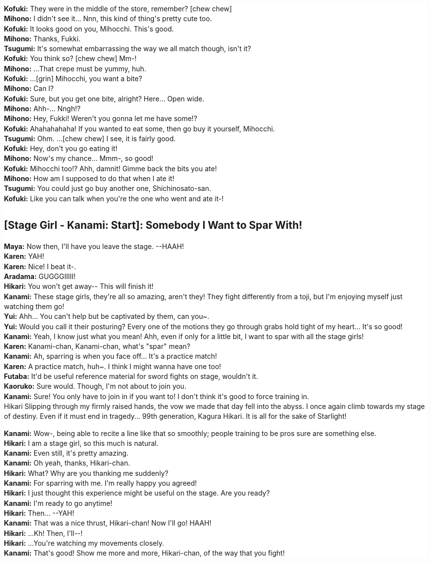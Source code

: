 **Kofuki:** They were in the middle of the store, remember? [chew chew\]  
**Mihono:** I didn't see it\.\.\. Nnn, this kind of thing's pretty cute too\.  
**Kofuki:** It looks good on you, Mihocchi\. This's good\.  
**Mihono:** Thanks, Fukki\.  
**Tsugumi:** It's somewhat embarrassing the way we all match though, isn't it?  
**Kofuki:** You think so? [chew chew\] Mm-\!  
**Mihono:** \.\.\.That crepe must be yummy, huh\.  
**Kofuki:** \.\.\.[grin\] Mihocchi, you want a bite?  
**Mihono:** Can I?  
**Kofuki:** Sure, but you get one bite, alright? Here\.\.\. Open wide\.  
**Mihono:** Ahh-\.\.\. Nngh\!?  
**Mihono:** Hey, Fukki\! Weren't you gonna let me have some\!?  
**Kofuki:** Ahahahahaha\! If you wanted to eat some, then go buy it yourself, Mihocchi\.  
**Tsugumi:** Ohm\. \.\.\.[chew chew\] I see, it is fairly good\.  
**Kofuki:** Hey, don't you go eating it\!  
**Mihono:** Now's my chance\.\.\. Mmm-, so good\!  
**Kofuki:** Mihocchi too\!? Ahh, damnit\! Gimme back the bits you ate\!  
**Mihono:** How am I supposed to do that when I ate it\!  
**Tsugumi:** You could just go buy another one, Shichinosato-san\.  
**Kofuki:** Like you can talk when you're the one who went and ate it-\!  
<div class="videoWrapper"><iframe width="640" height="480" loading="lazy" src="https://www.youtube.com/embed/bUqlN1QeE1o"></iframe></div>  

## [Stage Girl - Kanami: Start\]: Somebody I Want to Spar With\!
**Maya:** Now then, I'll have you leave the stage\. --HAAH\!  
**Karen:** YAH\!  
**Karen:** Nice\! I beat it-\.  
**Aradama:** GUGGGIIIII\!  
**Hikari:** You won't get away-- This will finish it\!  
**Kanami:** These stage girls, they're all so amazing, aren't they\! They fight differently from a toji, but I'm enjoying myself just watching them go\!  
**Yui:** Ahh\.\.\. You can't help but be captivated by them, can you\~\.  
**Yui:** Would you call it their posturing? Every one of the motions they go through grabs hold tight of my heart\.\.\. It's so good\!  
**Kanami:** Yeah, I know just what you mean\! Ahh, even if only for a little bit, I want to spar with all the stage girls\!  
**Karen:** Kanami-chan, Kanami-chan, what's "spar" mean?  
**Kanami:** Ah, sparring is when you face off\.\.\. It's a practice match\!  
**Karen:** A practice match, huh\~\. I think I might wanna have one too\!  
**Futaba:** It'd be useful reference material for sword fights on stage, wouldn't it\.  
**Kaoruko:** Sure would\. Though, I'm not about to join you\.  
**Kanami:** Sure\! You only have to join in if you want to\! I don't think it's good to force training in\.  
Hikari Slipping through my firmly raised hands, the vow we made that day fell into the abyss\. I once again climb towards my stage of destiny\. Even if it must end in tragedy\.\.\. 99th generation, Kagura Hikari\. It is all for the sake of Starlight\!

  
**Kanami:** Wow-, being able to recite a line like that so smoothly; people training to be pros sure are something else\.  
**Hikari:** I am a stage girl, so this much is natural\.  
**Kanami:** Even still, it's pretty amazing\.  
**Kanami:** Oh yeah, thanks, Hikari-chan\.  
**Hikari:** What? Why are you thanking me suddenly?  
**Kanami:** For sparring with me\. I'm really happy you agreed\!  
**Hikari:** I just thought this experience might be useful on the stage\. Are you ready?  
**Kanami:** I'm ready to go anytime\!  
**Hikari:** Then\.\.\. --YAH\!  
**Kanami:** That was a nice thrust, Hikari-chan\! Now I'll go\! HAAH\!  
**Hikari:** \.\.\.Kh\! Then, I'll--\!  
**Hikari:** \.\.\.You're watching my movements closely\.  
**Kanami:** That's good\! Show me more and more, Hikari-chan, of the way that you fight\!  
